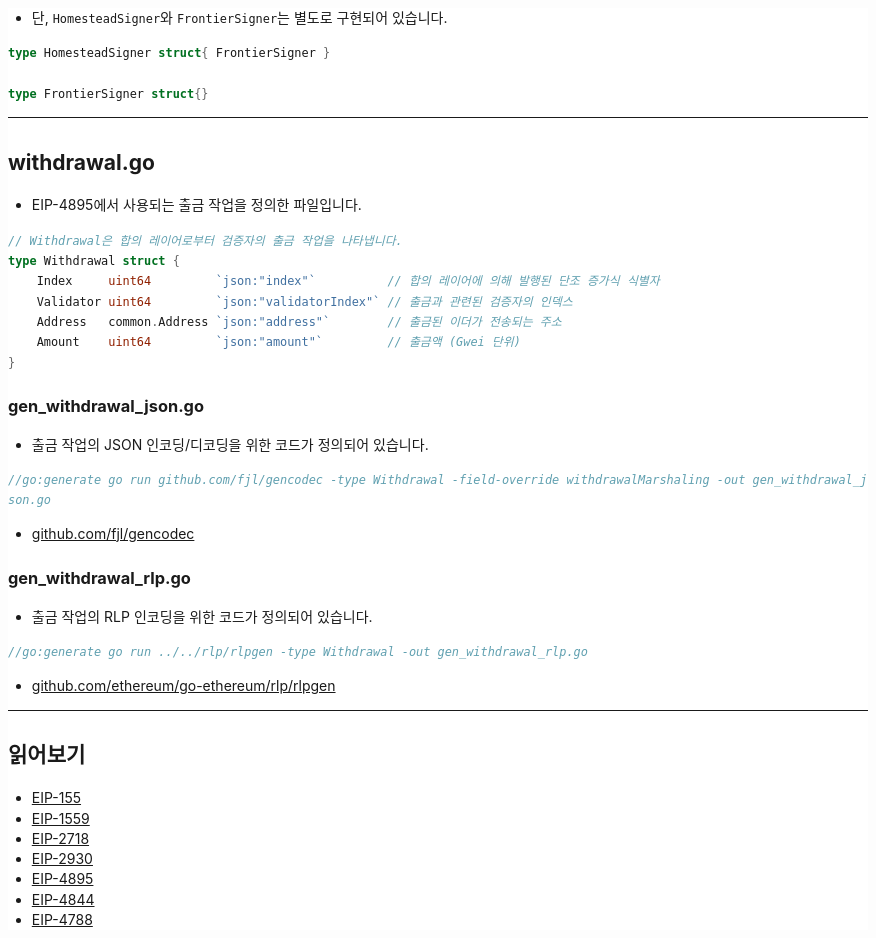 - 단, `HomesteadSigner`와 `FrontierSigner`는 별도로 구현되어 있습니다.

```go
type HomesteadSigner struct{ FrontierSigner }

type FrontierSigner struct{}
```

---

## withdrawal.go

- EIP-4895에서 사용되는 출금 작업을 정의한 파일입니다.

```go
// Withdrawal은 합의 레이어로부터 검증자의 출금 작업을 나타냅니다.
type Withdrawal struct {
	Index     uint64         `json:"index"`          // 합의 레이어에 의해 발행된 단조 증가식 식별자
	Validator uint64         `json:"validatorIndex"` // 출금과 관련된 검증자의 인덱스
	Address   common.Address `json:"address"`        // 출금된 이더가 전송되는 주소
	Amount    uint64         `json:"amount"`         // 출금액 (Gwei 단위)
}
```

### gen_withdrawal_json.go

- 출금 작업의 JSON 인코딩/디코딩을 위한 코드가 정의되어 있습니다.

```go
//go:generate go run github.com/fjl/gencodec -type Withdrawal -field-override withdrawalMarshaling -out gen_withdrawal_json.go
```

- [github.com/fjl/gencodec](https://github.com/fjl/gencodec)

### gen_withdrawal_rlp.go

- 출금 작업의 RLP 인코딩을 위한 코드가 정의되어 있습니다.

```go
//go:generate go run ../../rlp/rlpgen -type Withdrawal -out gen_withdrawal_rlp.go
```

- [github.com/ethereum/go-ethereum/rlp/rlpgen](https://github.com/ethereum/go-ethereum/tree/master/rlp/rlpgen)

---

## 읽어보기

- [EIP-155](https://eips.ethereum.org/EIPS/eip-155)
- [EIP-1559](https://eips.ethereum.org/EIPS/eip-1559)
- [EIP-2718](https://eips.ethereum.org/EIPS/eip-2718)
- [EIP-2930](https://eips.ethereum.org/EIPS/eip-2930)
- [EIP-4895](https://eips.ethereum.org/EIPS/eip-4895)
- [EIP-4844](https://eips.ethereum.org/EIPS/eip-4844)
- [EIP-4788](https://eips.ethereum.org/EIPS/eip-4788)
